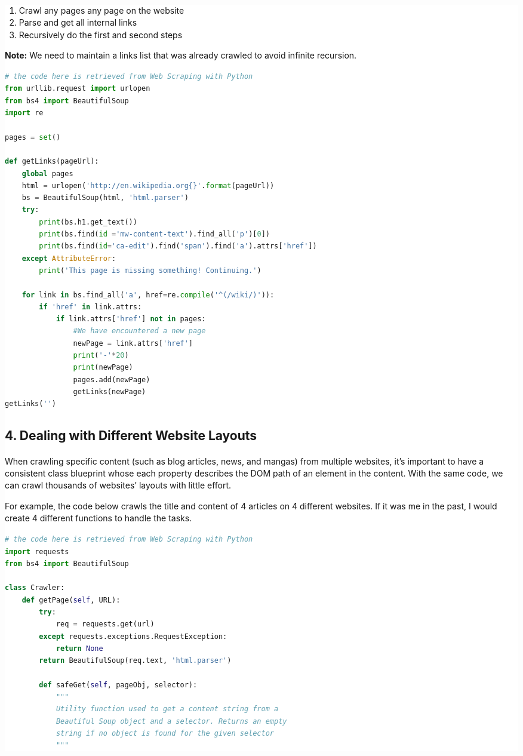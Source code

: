 1. Crawl any pages any page on the website
2. Parse and get all internal links
3. Recursively do the first and second steps

**Note:** We need to maintain a links list that was already crawled to avoid infinite recursion.

```python
# the code here is retrieved from Web Scraping with Python
from urllib.request import urlopen
from bs4 import BeautifulSoup
import re

pages = set()

def getLinks(pageUrl):
    global pages
    html = urlopen('http://en.wikipedia.org{}'.format(pageUrl))
    bs = BeautifulSoup(html, 'html.parser')
    try:
        print(bs.h1.get_text())
        print(bs.find(id ='mw-content-text').find_all('p')[0])
        print(bs.find(id='ca-edit').find('span').find('a').attrs['href'])
    except AttributeError:
        print('This page is missing something! Continuing.')

    for link in bs.find_all('a', href=re.compile('^(/wiki/)')):
        if 'href' in link.attrs:
            if link.attrs['href'] not in pages:
                #We have encountered a new page
                newPage = link.attrs['href']
                print('-'*20)
                print(newPage)
                pages.add(newPage)
                getLinks(newPage)
getLinks('')
```

## 4. Dealing with Different Website Layouts

When crawling specific content (such as blog articles, news, and mangas) from multiple websites, it’s important to have a consistent class blueprint whose each property describes the DOM path of an element in the content. With the same code, we can crawl thousands of websites’ layouts with little effort.

For example, the code below crawls the title and content of 4 articles on 4 different websites. If it was me in the past, I would create 4 different functions to handle the tasks.

```python
# the code here is retrieved from Web Scraping with Python
import requests
from bs4 import BeautifulSoup

class Crawler:
    def getPage(self, URL):
        try:
            req = requests.get(url)
        except requests.exceptions.RequestException:
            return None
        return BeautifulSoup(req.text, 'html.parser')

        def safeGet(self, pageObj, selector):
            """
            Utility function used to get a content string from a
            Beautiful Soup object and a selector. Returns an empty
            string if no object is found for the given selector
            """
```